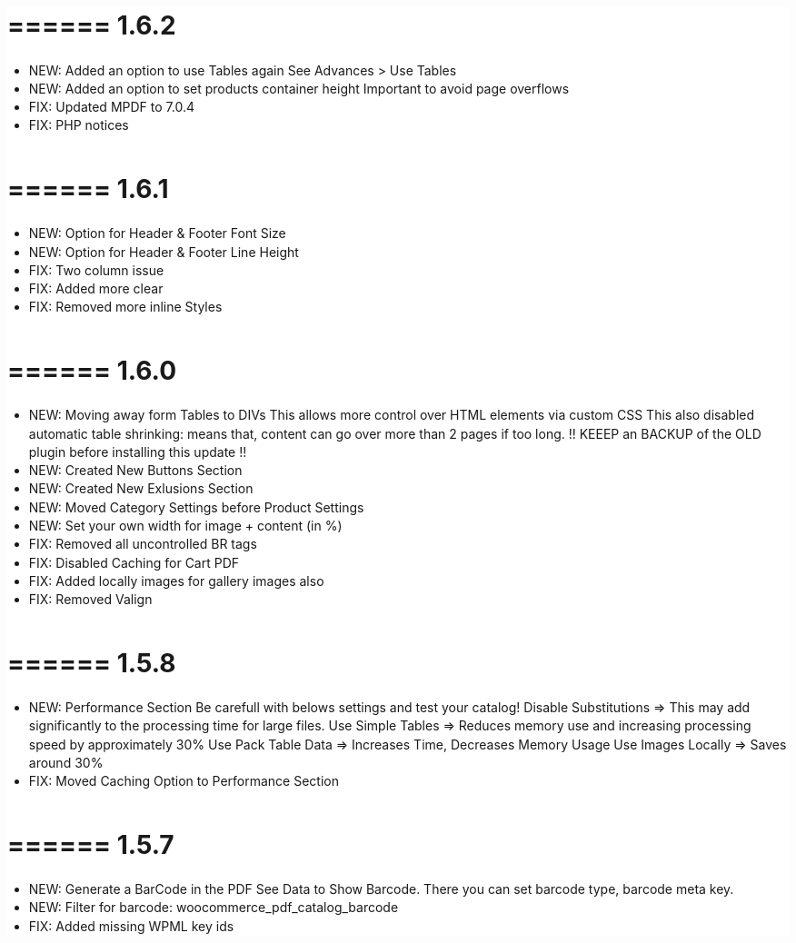 ======
1.6.2
======
- NEW:	Added an option to use Tables again
		See Advances > Use Tables
- NEW:	Added an option to set products container height
		Important to avoid page overflows
- FIX:	Updated MPDF to 7.0.4
- FIX:	PHP notices

======
1.6.1
======
- NEW:	Option for Header & Footer Font Size
- NEW:	Option for Header & Footer Line Height
- FIX:	Two column issue
- FIX:	Added more clear
- FIX:	Removed more inline Styles

======
1.6.0
======
- NEW:	Moving away form Tables to DIVs
		This allows more control over HTML elements via custom CSS
		This also disabled automatic table shrinking: means that,
		content can go over more than 2 pages if too long. 
		!! KEEEP an BACKUP of the OLD plugin before installing this update !!
- NEW:	Created New Buttons Section
- NEW:	Created New Exlusions Section
- NEW:	Moved Category Settings before Product Settings
- NEW:	Set your own width for image + content (in %)
- FIX:	Removed all uncontrolled BR tags
- FIX:	Disabled Caching for Cart PDF
- FIX:	Added locally images for gallery images also
- FIX:	Removed Valign 

======
1.5.8
======
- NEW:	Performance Section 
		Be carefull with belows settings and test your catalog!
		Disable Substitutions => This may add significantly to the processing time for large files.
		Use Simple Tables => Reduces memory use and increasing processing speed by approximately 30%
		Use Pack Table Data => Increases Time, Decreases Memory Usage
		Use Images Locally => Saves around 30%
- FIX:	Moved Caching Option to Performance Section

======
1.5.7
======
- NEW:	Generate a BarCode in the PDF
		See Data to Show Barcode. There you can set barcode type, 
		barcode meta key.
- NEW:	Filter for barcode: woocommerce_pdf_catalog_barcode
- FIX:	Added missing WPML key ids
